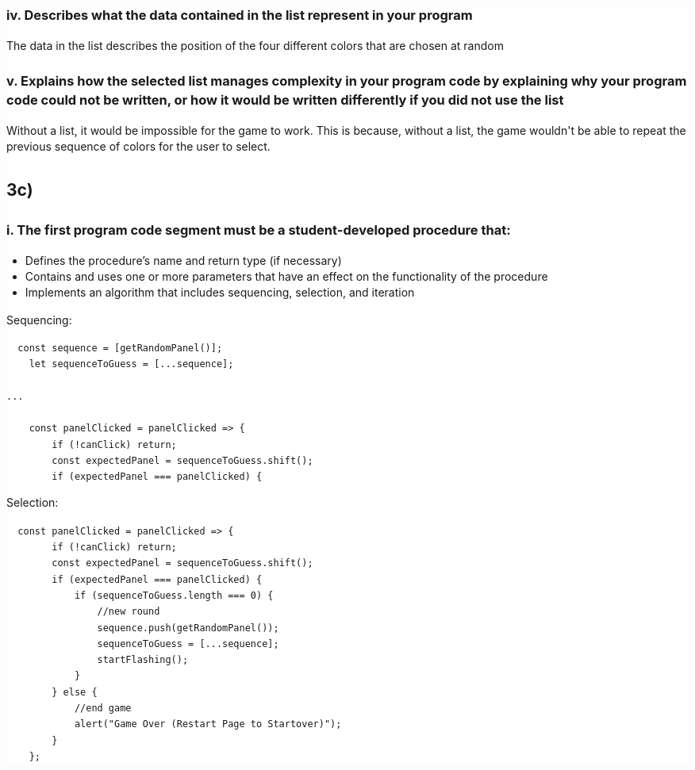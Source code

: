 ### iv. Describes what the data contained in the list represent in your program
The data in the list describes the position of the four different colors that are chosen at random

### v. Explains how the selected list manages complexity in your program code by explaining why your program code could not be written, or how it would be written differently if you did not use the list 
Without a list, it would be impossible for the game to work. This is because, without a list, the game wouldn't be able to repeat the previous sequence of colors for the user to select.

## 3c)
### i. The first program code segment must be a student-developed procedure that: 
* Defines the procedure’s name and return type (if necessary)
* Contains and uses one or more parameters that have an effect on the functionality of the procedure
* Implements an algorithm that includes sequencing, selection, and iteration

Sequencing:
````
  const sequence = [getRandomPanel()];
    let sequenceToGuess = [...sequence];

...

    const panelClicked = panelClicked => {
        if (!canClick) return;
        const expectedPanel = sequenceToGuess.shift();
        if (expectedPanel === panelClicked) {
````

Selection:
````
  const panelClicked = panelClicked => {
        if (!canClick) return;
        const expectedPanel = sequenceToGuess.shift();
        if (expectedPanel === panelClicked) {
            if (sequenceToGuess.length === 0) {
                //new round
                sequence.push(getRandomPanel());
                sequenceToGuess = [...sequence];
                startFlashing();
            }
        } else {
            //end game
            alert("Game Over (Restart Page to Startover)");
        }
    };
````
